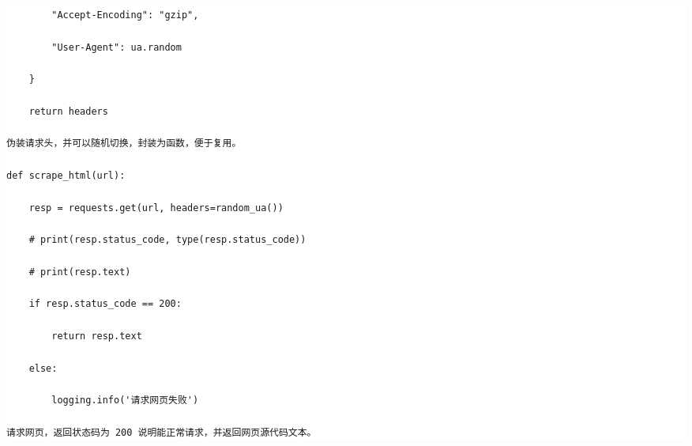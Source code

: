 ```
        "Accept-Encoding": "gzip",  

        "User-Agent": ua.random  

    }  

    return headers

伪装请求头，并可以随机切换，封装为函数，便于复用。

def scrape_html(url):  

    resp = requests.get(url, headers=random_ua())  

    # print(resp.status_code, type(resp.status_code))  

    # print(resp.text)  

    if resp.status_code == 200:  

        return resp.text  

    else:  

        logging.info('请求网页失败')

请求网页，返回状态码为 200 说明能正常请求，并返回网页源代码文本。
```

